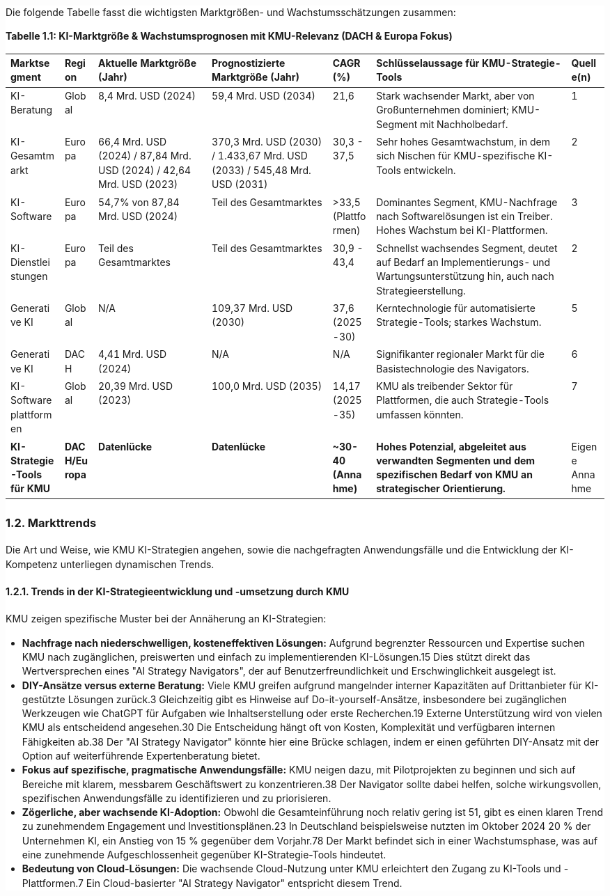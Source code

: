 Die folgende Tabelle fasst die wichtigsten Marktgrößen- und Wachstumsschätzungen zusammen:

**Tabelle 1.1: KI-Marktgröße & Wachstumsprognosen mit KMU-Relevanz (DACH & Europa Fokus)**

| Marktsegment | Region | Aktuelle Marktgröße (Jahr) | Prognostizierte Marktgröße (Jahr) | CAGR (%) | Schlüsselaussage für KMU-Strategie-Tools | Quelle(n) |
| :---- | :---- | :---- | :---- | :---- | :---- | :---- |
| KI-Beratung | Global | 8,4 Mrd. USD (2024) | 59,4 Mrd. USD (2034) | 21,6 | Stark wachsender Markt, aber von Großunternehmen dominiert; KMU-Segment mit Nachholbedarf. | 1 |
| KI-Gesamtmarkt | Europa | 66,4 Mrd. USD (2024) / 87,84 Mrd. USD (2024) / 42,64 Mrd. USD (2023) | 370,3 Mrd. USD (2030) / 1.433,67 Mrd. USD (2033) / 545,48 Mrd. USD (2031) | 30,3 \- 37,5 | Sehr hohes Gesamtwachstum, in dem sich Nischen für KMU-spezifische KI-Tools entwickeln. | 2 |
| KI-Software | Europa | 54,7% von 87,84 Mrd. USD (2024) | Teil des Gesamtmarktes | \>33,5 (Plattformen) | Dominantes Segment, KMU-Nachfrage nach Softwarelösungen ist ein Treiber. Hohes Wachstum bei KI-Plattformen. | 3 |
| KI-Dienstleistungen | Europa | Teil des Gesamtmarktes | Teil des Gesamtmarktes | 30,9 \- 43,4 | Schnellst wachsendes Segment, deutet auf Bedarf an Implementierungs- und Wartungsunterstützung hin, auch nach Strategieerstellung. | 2 |
| Generative KI | Global | N/A | 109,37 Mrd. USD (2030) | 37,6 (2025-30) | Kerntechnologie für automatisierte Strategie-Tools; starkes Wachstum. | 5 |
| Generative KI | DACH | 4,41 Mrd. USD (2024) | N/A | N/A | Signifikanter regionaler Markt für die Basistechnologie des Navigators. | 6 |
| KI-Softwareplattformen | Global | 20,39 Mrd. USD (2023) | 100,0 Mrd. USD (2035) | 14,17 (2025-35) | KMU als treibender Sektor für Plattformen, die auch Strategie-Tools umfassen könnten. | 7 |
| **KI-Strategie-Tools für KMU** | **DACH/Europa** | **Datenlücke** | **Datenlücke** | **\~30-40 (Annahme)** | **Hohes Potenzial, abgeleitet aus verwandten Segmenten und dem spezifischen Bedarf von KMU an strategischer Orientierung.** | Eigene Annahme |

### **1.2. Markttrends**

Die Art und Weise, wie KMU KI-Strategien angehen, sowie die nachgefragten Anwendungsfälle und die Entwicklung der KI-Kompetenz unterliegen dynamischen Trends.

#### **1.2.1. Trends in der KI-Strategieentwicklung und \-umsetzung durch KMU**

KMU zeigen spezifische Muster bei der Annäherung an KI-Strategien:

* **Nachfrage nach niederschwelligen, kosteneffektiven Lösungen:** Aufgrund begrenzter Ressourcen und Expertise suchen KMU nach zugänglichen, preiswerten und einfach zu implementierenden KI-Lösungen.15 Dies stützt direkt das Wertversprechen eines "AI Strategy Navigators", der auf Benutzerfreundlichkeit und Erschwinglichkeit ausgelegt ist.  
* **DIY-Ansätze versus externe Beratung:** Viele KMU greifen aufgrund mangelnder interner Kapazitäten auf Drittanbieter für KI-gestützte Lösungen zurück.3 Gleichzeitig gibt es Hinweise auf Do-it-yourself-Ansätze, insbesondere bei zugänglichen Werkzeugen wie ChatGPT für Aufgaben wie Inhaltserstellung oder erste Recherchen.19 Externe Unterstützung wird von vielen KMU als entscheidend angesehen.30 Die Entscheidung hängt oft von Kosten, Komplexität und verfügbaren internen Fähigkeiten ab.38 Der "AI Strategy Navigator" könnte hier eine Brücke schlagen, indem er einen geführten DIY-Ansatz mit der Option auf weiterführende Expertenberatung bietet.  
* **Fokus auf spezifische, pragmatische Anwendungsfälle:** KMU neigen dazu, mit Pilotprojekten zu beginnen und sich auf Bereiche mit klarem, messbarem Geschäftswert zu konzentrieren.38 Der Navigator sollte dabei helfen, solche wirkungsvollen, spezifischen Anwendungsfälle zu identifizieren und zu priorisieren.  
* **Zögerliche, aber wachsende KI-Adoption:** Obwohl die Gesamteinführung noch relativ gering ist 51, gibt es einen klaren Trend zu zunehmendem Engagement und Investitionsplänen.23 In Deutschland beispielsweise nutzten im Oktober 2024 20 % der Unternehmen KI, ein Anstieg von 15 % gegenüber dem Vorjahr.78 Der Markt befindet sich in einer Wachstumsphase, was auf eine zunehmende Aufgeschlossenheit gegenüber KI-Strategie-Tools hindeutet.  
* **Bedeutung von Cloud-Lösungen:** Die wachsende Cloud-Nutzung unter KMU erleichtert den Zugang zu KI-Tools und \-Plattformen.7 Ein Cloud-basierter "AI Strategy Navigator" entspricht diesem Trend.
